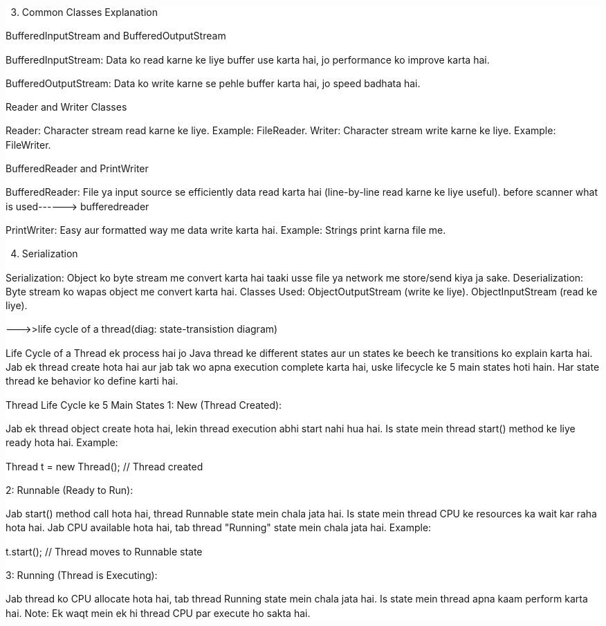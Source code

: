 3. Common Classes Explanation

BufferedInputStream and BufferedOutputStream

BufferedInputStream: Data ko read karne ke liye buffer use karta hai, jo performance ko improve karta hai.

BufferedOutputStream: Data ko write karne se pehle buffer karta hai, jo speed badhata hai.

Reader and Writer Classes

Reader: Character stream read karne ke liye. Example: FileReader.
Writer: Character stream write karne ke liye. Example: FileWriter.

BufferedReader and PrintWriter

BufferedReader: File ya input source se efficiently data read karta hai (line-by-line read karne ke liye useful).
before scanner what is used------> bufferedreader

PrintWriter: Easy aur formatted way me data write karta hai. Example: Strings print karna file me.

4. Serialization

Serialization: Object ko byte stream me convert karta hai taaki usse file ya network me store/send kiya ja sake.
Deserialization: Byte stream ko wapas object me convert karta hai.
Classes Used:
ObjectOutputStream (write ke liye).
ObjectInputStream (read ke liye).

--->>life cycle of a thread(diag: state-transistion diagram)

Life Cycle of a Thread ek process hai jo Java thread ke different states aur un states ke beech ke transitions ko explain karta hai. Jab ek thread create hota hai aur jab tak wo apna execution complete karta hai, uske lifecycle ke 5 main states hoti hain. Har state thread ke behavior ko define karti hai.

Thread Life Cycle ke 5 Main States
1: New (Thread Created):

Jab ek thread object create hota hai, lekin thread execution abhi start nahi hua hai.
Is state mein thread start() method ke liye ready hota hai.
Example:

Thread t = new Thread(); // Thread created

2: Runnable (Ready to Run):

Jab start() method call hota hai, thread Runnable state mein chala jata hai.
Is state mein thread CPU ke resources ka wait kar raha hota hai. Jab CPU available hota hai, tab thread "Running" state mein chala jata hai.
Example:

t.start(); // Thread moves to Runnable state

3: Running (Thread is Executing):

Jab thread ko CPU allocate hota hai, tab thread Running state mein chala jata hai.
Is state mein thread apna kaam perform karta hai.
Note: Ek waqt mein ek hi thread CPU par execute ho sakta hai.
